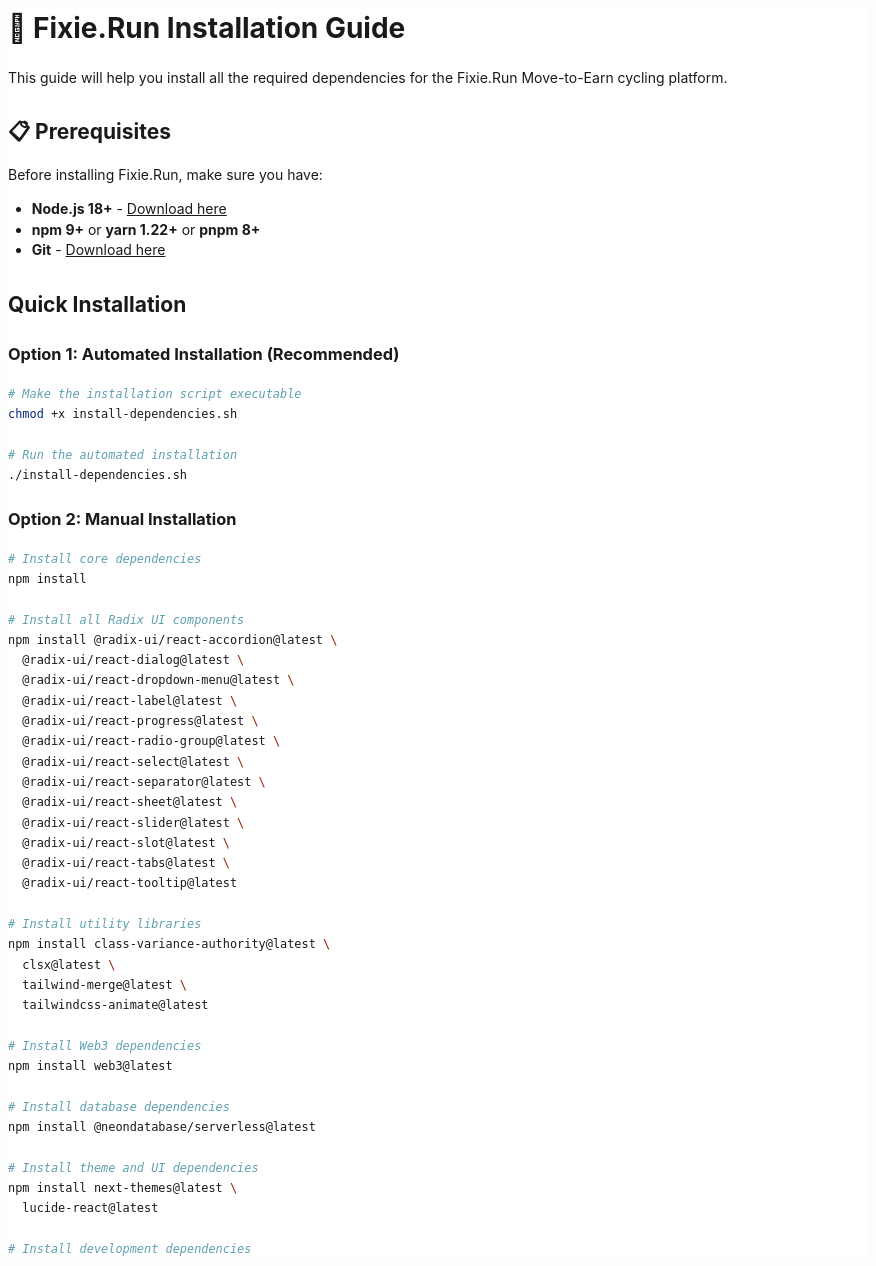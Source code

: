 # 🚀 Fixie.Run Installation Guide

This guide will help you install all the required dependencies for the Fixie.Run Move-to-Earn cycling platform.

## 📋 Prerequisites

Before installing Fixie.Run, make sure you have:

- **Node.js 18+** - [Download here](https://nodejs.org/)
- **npm 9+** or **yarn 1.22+** or **pnpm 8+**
- **Git** - [Download here](https://git-scm.com/)

## Quick Installation

### Option 1: Automated Installation (Recommended)

```bash
# Make the installation script executable
chmod +x install-dependencies.sh

# Run the automated installation
./install-dependencies.sh
```

### Option 2: Manual Installation

```bash
# Install core dependencies
npm install

# Install all Radix UI components
npm install @radix-ui/react-accordion@latest \
  @radix-ui/react-dialog@latest \
  @radix-ui/react-dropdown-menu@latest \
  @radix-ui/react-label@latest \
  @radix-ui/react-progress@latest \
  @radix-ui/react-radio-group@latest \
  @radix-ui/react-select@latest \
  @radix-ui/react-separator@latest \
  @radix-ui/react-sheet@latest \
  @radix-ui/react-slider@latest \
  @radix-ui/react-slot@latest \
  @radix-ui/react-tabs@latest \
  @radix-ui/react-tooltip@latest

# Install utility libraries
npm install class-variance-authority@latest \
  clsx@latest \
  tailwind-merge@latest \
  tailwindcss-animate@latest

# Install Web3 dependencies
npm install web3@latest

# Install database dependencies
npm install @neondatabase/serverless@latest

# Install theme and UI dependencies
npm install next-themes@latest \
  lucide-react@latest

# Install development dependencies
```